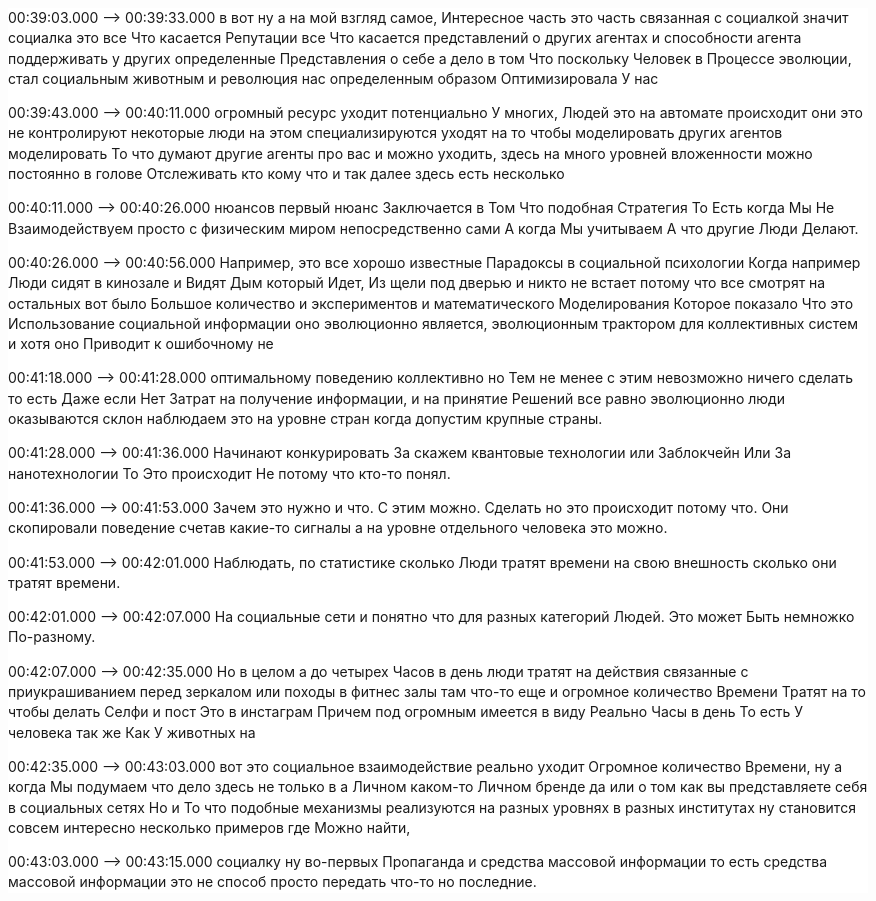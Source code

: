 00:39:03.000 --> 00:39:33.000
в вот ну а на мой взгляд самое, Интересное часть это часть связанная с социалкой значит социалка это все Что касается Репутации все Что касается представлений о других агентах и способности агента поддерживать у других определенные Представления о себе а дело в том Что поскольку Человек в Процессе эволюции, стал социальным животным и революция нас определенным образом Оптимизировала У нас

00:39:43.000 --> 00:40:11.000
огромный ресурс уходит потенциально У многих, Людей это на автомате происходит они это не контролируют некоторые люди на этом специализируются уходят на то чтобы моделировать других агентов моделировать То что думают другие агенты про вас и можно уходить, здесь на много уровней вложенности можно постоянно в голове Отслеживать кто кому что и так далее здесь есть несколько

00:40:11.000 --> 00:40:26.000
нюансов первый нюанс Заключается в Том Что подобная Стратегия То Есть когда Мы Не Взаимодействуем просто с физическим миром непосредственно сами А когда Мы учитываем А что другие Люди Делают.

00:40:26.000 --> 00:40:56.000
Например, это все хорошо известные Парадоксы в социальной психологии Когда например Люди сидят в кинозале и Видят Дым который Идет, Из щели под дверью и никто не встает потому что все смотрят на остальных вот было Большое количество и экспериментов и математического Моделирования Которое показало Что это Использование социальной информации оно эволюционно является, эволюционным трактором для коллективных систем и хотя оно Приводит к ошибочному не

00:41:18.000 --> 00:41:28.000
оптимальному поведению коллективно но Тем не менее с этим невозможно ничего сделать то есть Даже если Нет Затрат на получение информации, и на принятие Решений все равно эволюционно люди оказываются склон наблюдаем это на уровне стран когда допустим крупные страны.

00:41:28.000 --> 00:41:36.000
Начинают конкурировать За скажем квантовые технологии или Заблокчейн Или За нанотехнологии То Это происходит Не потому что кто-то понял.

00:41:36.000 --> 00:41:53.000
Зачем это нужно и что. С этим можно. Сделать но это происходит потому что. Они скопировали поведение счетав какие-то сигналы а на уровне отдельного человека это можно.

00:41:53.000 --> 00:42:01.000
Наблюдать, по статистике сколько Люди тратят времени на свою внешность сколько они тратят времени.

00:42:01.000 --> 00:42:07.000
На социальные сети и понятно что для разных категорий Людей. Это может Быть немножко По-разному.

00:42:07.000 --> 00:42:35.000
Но в целом а до четырех Часов в день люди тратят на действия связанные с приукрашиванием перед зеркалом или походы в фитнес залы там что-то еще и огромное количество Времени Тратят на то чтобы делать Селфи и пост Это в инстаграм Причем под огромным имеется в виду Реально Часы в день То есть У человека так же Как У животных на

00:42:35.000 --> 00:43:03.000
вот это социальное взаимодействие реально уходит Огромное количество Времени, ну а когда Мы подумаем что дело здесь не только в а Личном каком-то Личном бренде да или о том как вы представляете себя в социальных сетях Но и То что подобные механизмы реализуются на разных уровнях в разных институтах ну становится совсем интересно несколько примеров где Можно найти,

00:43:03.000 --> 00:43:15.000
социалку ну во-первых Пропаганда и средства массовой информации то есть средства массовой информации это не способ просто передать что-то но последние.
